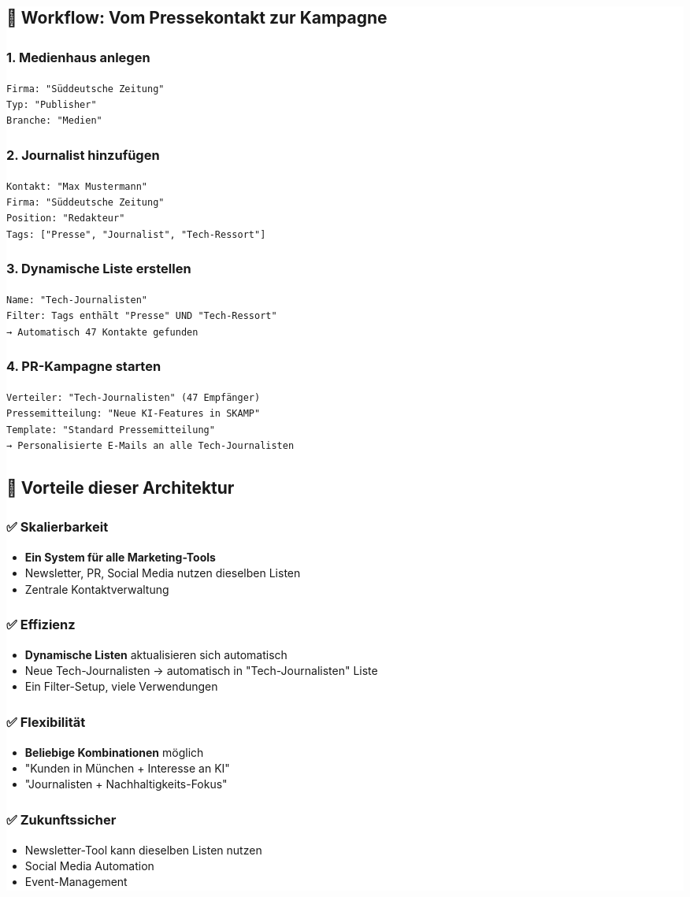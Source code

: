 ## 🚀 Workflow: Vom Pressekontakt zur Kampagne

### 1. Medienhaus anlegen
```
Firma: "Süddeutsche Zeitung"
Typ: "Publisher"
Branche: "Medien"
```

### 2. Journalist hinzufügen
```
Kontakt: "Max Mustermann"
Firma: "Süddeutsche Zeitung"
Position: "Redakteur"
Tags: ["Presse", "Journalist", "Tech-Ressort"]
```

### 3. Dynamische Liste erstellen
```
Name: "Tech-Journalisten"
Filter: Tags enthält "Presse" UND "Tech-Ressort"
→ Automatisch 47 Kontakte gefunden
```

### 4. PR-Kampagne starten
```
Verteiler: "Tech-Journalisten" (47 Empfänger)
Pressemitteilung: "Neue KI-Features in SKAMP"
Template: "Standard Pressemitteilung"
→ Personalisierte E-Mails an alle Tech-Journalisten
```

## 🎯 Vorteile dieser Architektur

### ✅ Skalierbarkeit
- **Ein System für alle Marketing-Tools**
- Newsletter, PR, Social Media nutzen dieselben Listen
- Zentrale Kontaktverwaltung

### ✅ Effizienz  
- **Dynamische Listen** aktualisieren sich automatisch
- Neue Tech-Journalisten → automatisch in "Tech-Journalisten" Liste
- Ein Filter-Setup, viele Verwendungen

### ✅ Flexibilität
- **Beliebige Kombinationen** möglich
- "Kunden in München + Interesse an KI"
- "Journalisten + Nachhaltigkeits-Fokus"

### ✅ Zukunftssicher
- Newsletter-Tool kann dieselben Listen nutzen
- Social Media Automation
- Event-Management
